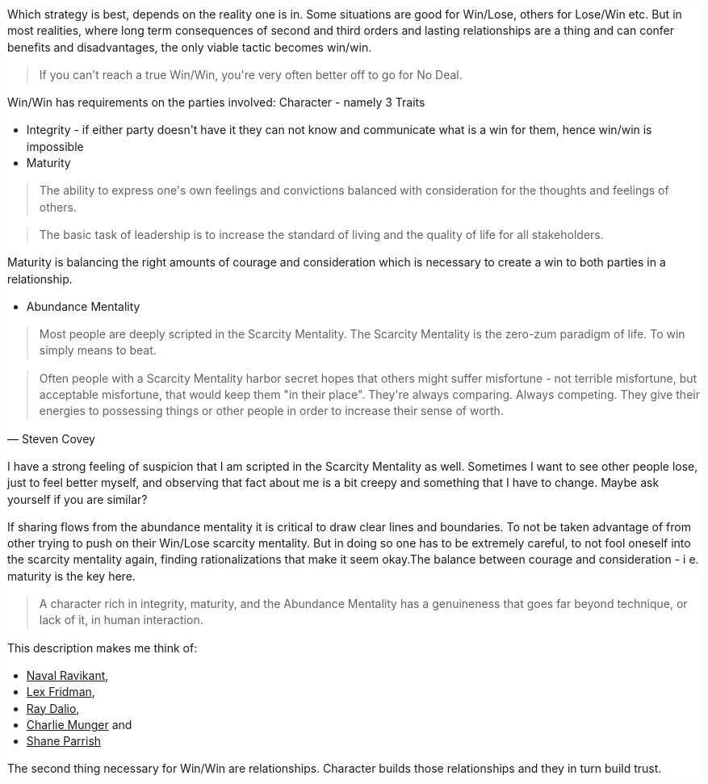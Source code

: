 Which strategy is best, depends on the reality one is in. Some situations are good for Win/Lose, others for Lose/Win etc. 
But in most realities, where long term consequences of second and third orders and lasting relationships are a thing and can confer benefits and disadvantages, the only viable tactic becomes win/win. 

> If you can't reach a true Win/Win, you're very often better off to go for No Deal. 

Win/Win has requirements on the parties involved: 
Character - namely 3 Traits 
- Integrity - if either party doesn't have it they can not know and communicate what is a win for them, hence win/win is impossible
- Maturity 
> The ability to express one's own feelings and convictions balanced with consideration for the thoughts and feelings of others.

> The basic task of leadership is to increase the standard of living and the quality of life for all stakeholders. 

Maturity is balancing the right amounts of courage and consideration which is necessary to create a win to both parties in a relationship. 
- Abundance Mentality
> Most people are deeply scripted in the Scarcity Mentality. The Scarcity Mentality is the zero-zum paradigm of life. To win simply means to beat.

> Often people with a Scarcity Mentality harbor secret hopes that others might suffer misfortune - not terrible misfortune, but acceptable misfortune, that would keep them "in their place". They're always comparing. Always competing. They give their energies to possessing things or other people in order to increase their sense of worth.

— Steven Covey

I have a strong feeling of suspicion that I am scripted in the Scarcity Mentality as well. Sometimes I want to see other people lose, just to feel better myself, and observing that fact about me is a bit creepy and something that I have to change. Maybe ask yourself if you are similar?

If sharing flows from the abundance mentality it is critical to draw clear lines and boundaries. To not be taken advantage of from other trying to push on their Win/Lose scarcity mentality. But in doing so one has to be extremely careful, to not fool oneself into the scarcity mentality again, finding rationalizations that make it seem okay.The balance between courage and consideration - i e. maturity is the key here. 

> A character rich in integrity, maturity, and the Abundance Mentality has a genuineness that goes far beyond technique, or lack of it, in human interaction. 

This description makes me think of: 
- [Naval Ravikant](/booknotes/navalmanack),
- [Lex Fridman](/needlestack#podcasts:~:text=importance%20to%20me%3A-,Lex%20Fridman,-Huberman%20Lab),
- [Ray Dalio](/booknotes/principles),
- [Charlie Munger](/booknotes/poor-charlies-almanack) and
- [Shane Parrish](/needlestack#podcasts:~:text=Huberman%20Lab-,Farnam%20Street,-My%20favorite%20episodes)

The second thing necessary for Win/Win are relationships. Character builds those relationships and they in turn build trust. 
